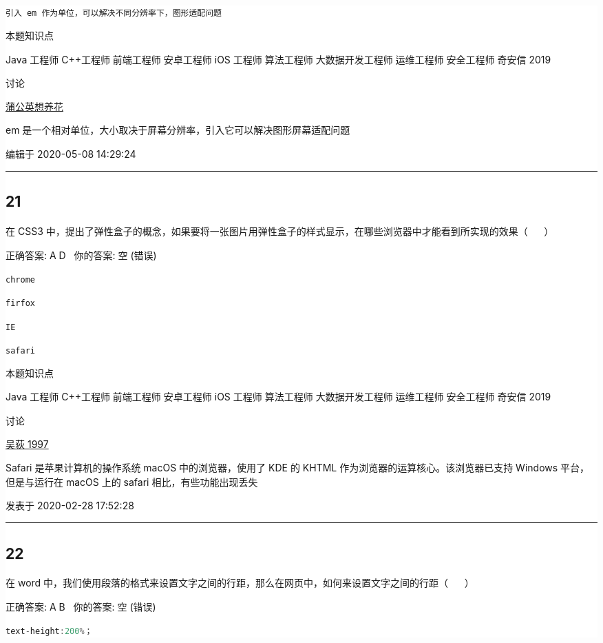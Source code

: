 ```cpp
引入 em 作为单位，可以解决不同分辨率下，图形适配问题
```

本题知识点

Java 工程师 C++工程师 前端工程师 安卓工程师 iOS 工程师 算法工程师 大数据开发工程师 运维工程师 安全工程师 奇安信 2019

讨论

[蒲公英想养花](https://www.nowcoder.com/profile/596900263)

<p>em 是一个相对单位，大小取决于屏幕分辨率，引入它可以解决图形屏幕适配问题</p>

编辑于 2020-05-08 14:29:24

* * *

## 21

在 CSS3 中，提出了弹性盒子的概念，如果要将一张图片用弹性盒子的样式显示，在哪些浏览器中才能看到所实现的效果（      ）

正确答案: A D   你的答案: 空 (错误)

```cpp
chrome
```

```cpp
firfox
```

```cpp
IE 
```

```cpp
safari
```

本题知识点

Java 工程师 C++工程师 前端工程师 安卓工程师 iOS 工程师 算法工程师 大数据开发工程师 运维工程师 安全工程师 奇安信 2019

讨论

[吴荻 1997](https://www.nowcoder.com/profile/474533763)

Safari 是苹果计算机的操作系统 macOS 中的浏览器，使用了 KDE 的 KHTML 作为浏览器的运算核心。该浏览器已支持 Windows 平台，但是与运行在 macOS 上的 safari 相比，有些功能出现丢失

发表于 2020-02-28 17:52:28

* * *

## 22

在 word 中，我们使用段落的格式来设置文字之间的行距，那么在网页中，如何来设置文字之间的行距（      ）

正确答案: A B   你的答案: 空 (错误)

```cpp
text-height:200%；
```
